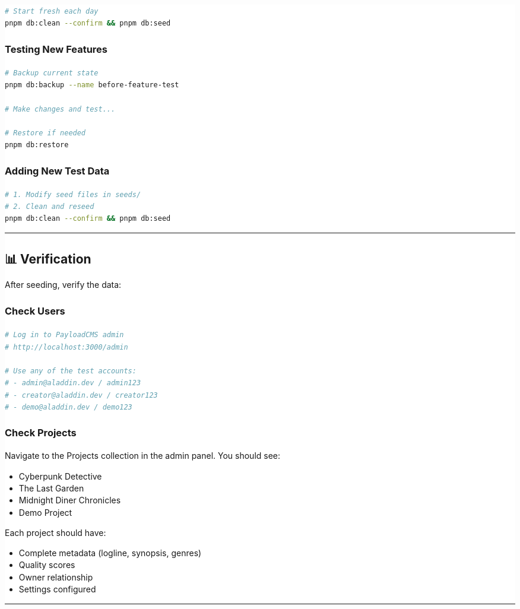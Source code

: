```bash
# Start fresh each day
pnpm db:clean --confirm && pnpm db:seed
```

### Testing New Features

```bash
# Backup current state
pnpm db:backup --name before-feature-test

# Make changes and test...

# Restore if needed
pnpm db:restore
```

### Adding New Test Data

```bash
# 1. Modify seed files in seeds/
# 2. Clean and reseed
pnpm db:clean --confirm && pnpm db:seed
```

---

## 📊 Verification

After seeding, verify the data:

### Check Users

```bash
# Log in to PayloadCMS admin
# http://localhost:3000/admin

# Use any of the test accounts:
# - admin@aladdin.dev / admin123
# - creator@aladdin.dev / creator123
# - demo@aladdin.dev / demo123
```

### Check Projects

Navigate to the Projects collection in the admin panel. You should see:
- Cyberpunk Detective
- The Last Garden
- Midnight Diner Chronicles
- Demo Project

Each project should have:
- Complete metadata (logline, synopsis, genres)
- Quality scores
- Owner relationship
- Settings configured

---